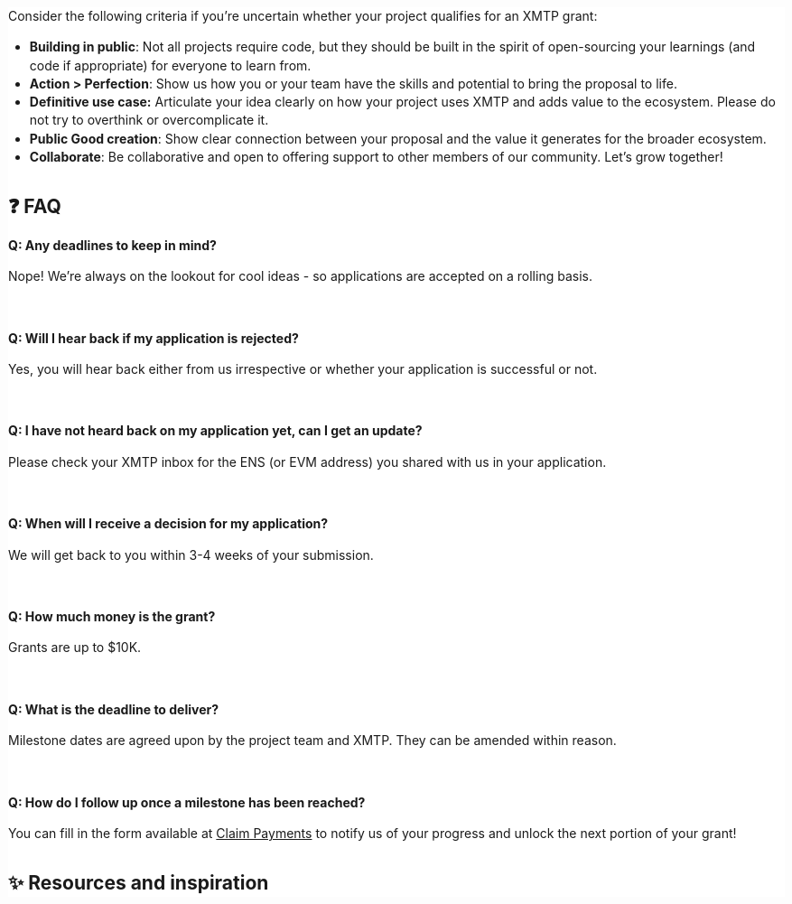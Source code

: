 Consider the following criteria if you’re uncertain whether your project qualifies for an XMTP grant:

- **Building in public**: Not all projects require code, but they should be built in the spirit of open-sourcing your learnings (and code if appropriate) for everyone to learn from.
- **Action > Perfection**: Show us how you or your team have the skills and potential to bring the proposal to life.
- **Definitive use case:** Articulate your idea clearly on how your project uses XMTP and adds value to the ecosystem. Please do not try to overthink or overcomplicate it.
- **Public Good creation**: Show clear connection between your proposal and the value it generates for the broader ecosystem.
- **Collaborate**: Be collaborative and open to offering support to other members of our community. Let’s grow together!


## ❓ FAQ

**Q: Any deadlines to keep in mind?**

Nope! We’re always on the lookout for cool ideas - so applications are accepted on a rolling basis.

<br/>

**Q: Will I hear back if my application is rejected?**

Yes, you will hear back either from us irrespective or whether your application is successful or not.

<br/>

**Q: I have not heard back on my application yet, can I get an update?**

Please check your XMTP inbox for the ENS (or EVM address) you shared with us in your application.

<br/>

**Q: When will I receive a decision for my application?**

We will get back to you within 3-4 weeks of your submission.

<br/>

**Q: How much money is the grant?**

Grants are up to $10K.

<br/>

**Q: What is the deadline to deliver?**

Milestone dates are agreed upon by the project team and XMTP. They can be amended within reason.

<br/>

**Q: How do I follow up once a milestone has been reached?**

You can fill in the form available at [Claim Payments](https://forms.xmtp.org/grants-claim-payment) to notify us of your progress and unlock the next portion of your grant!


## ✨ Resources and inspiration
